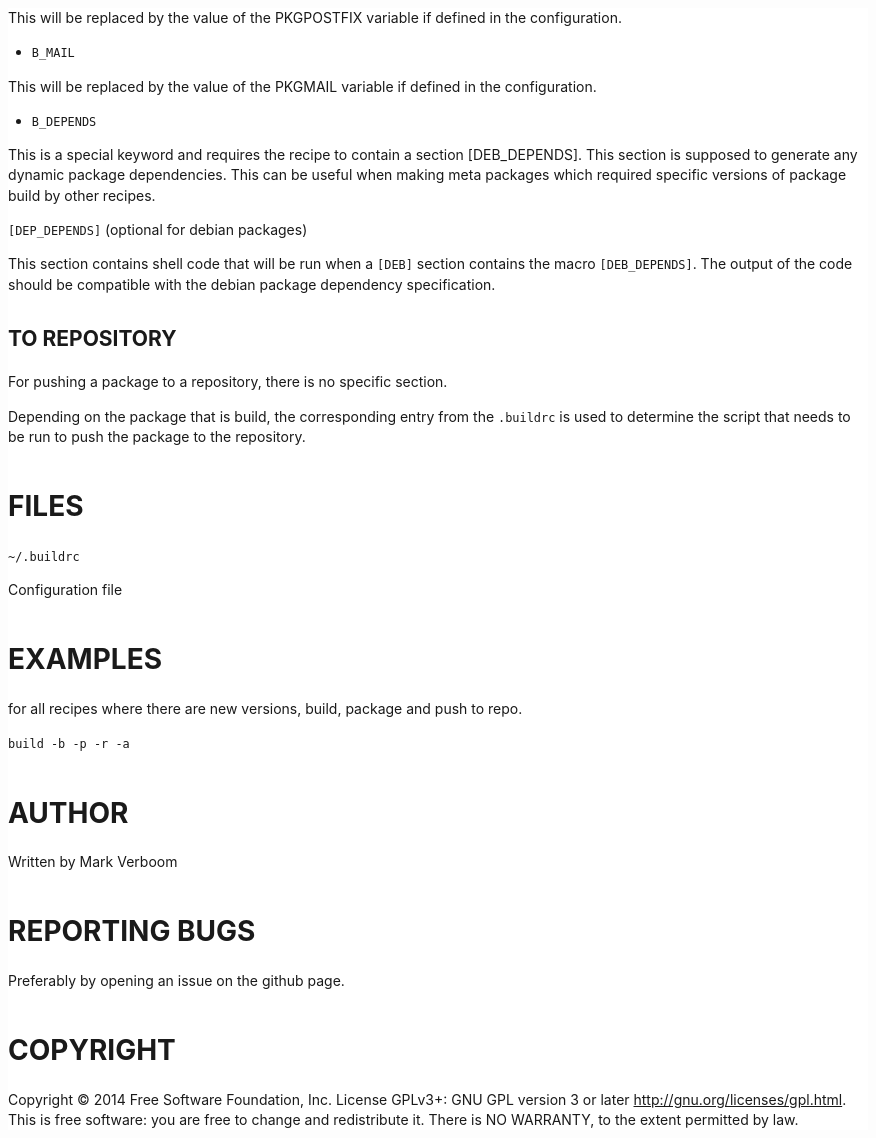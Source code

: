 This will be replaced by the value of the PKGPOSTFIX variable if defined in the
configuration.

* `B_MAIL`

This will be replaced by the value of the PKGMAIL variable if defined in the
configuration.

* `B_DEPENDS`

This is a special keyword and requires the recipe to contain a section [DEB_DEPENDS].
This section is supposed to generate any dynamic package dependencies. This can be
useful when making meta packages which required specific versions of package build
by other recipes.

`[DEP_DEPENDS]` (optional for debian packages)

This section contains shell code that will be run when a `[DEB]` section contains
the macro `[DEB_DEPENDS]`. The output of the code should be compatible with the
debian package dependency specification.

## TO REPOSITORY

For pushing a package to a repository, there is no specific section.

Depending on the package that is build, the corresponding entry from the `.buildrc`
is used to determine the script that needs to be run to push the package to the
repository.

# FILES

`~/.buildrc`

Configuration file

# EXAMPLES

for all recipes where there are new versions, build, package and push to repo.

`build -b -p -r -a`

# AUTHOR

Written by Mark Verboom

# REPORTING BUGS

Preferably by opening an issue on the github page.

# COPYRIGHT

Copyright  ©  2014  Free Software Foundation, Inc.  License GPLv3+: GNU
GPL version 3 or later <http://gnu.org/licenses/gpl.html>.
This is free software: you are free  to  change  and  redistribute  it.
There is NO WARRANTY, to the extent permitted by law.

